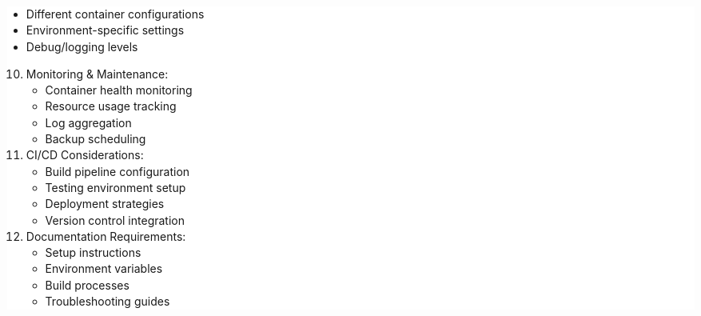    - Different container configurations
   - Environment-specific settings
   - Debug/logging levels 
10. Monitoring & Maintenance:
    - Container health monitoring
    - Resource usage tracking
    - Log aggregation
    - Backup scheduling
11. CI/CD Considerations:
    - Build pipeline configuration
    - Testing environment setup
    - Deployment strategies
    - Version control integration
12. Documentation Requirements:
    - Setup instructions
    - Environment variables
    - Build processes
    - Troubleshooting guides 